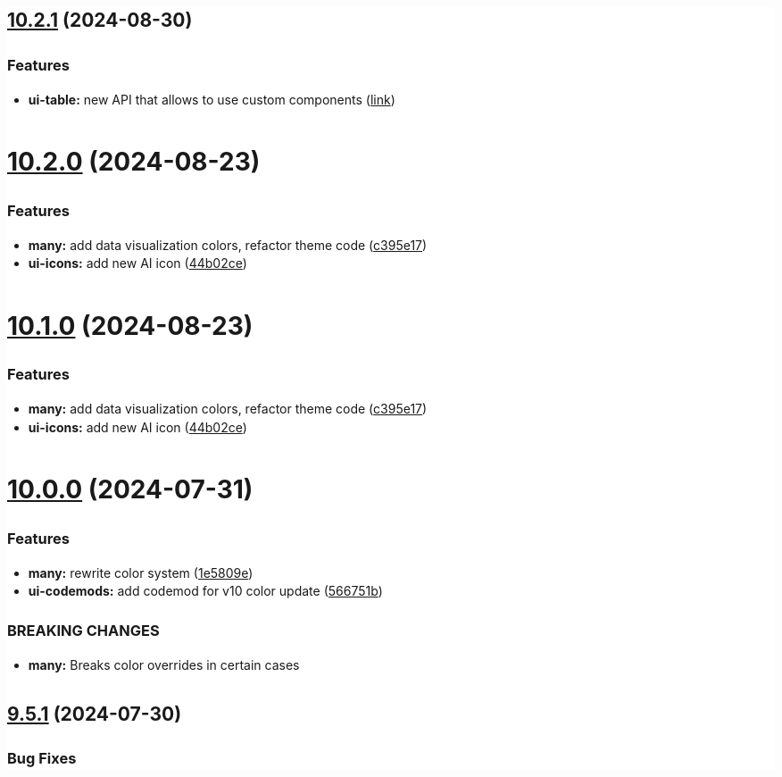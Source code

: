 ## [10.2.1](https://github.com/instructure/instructure-ui/compare/v10.2.0...v10.2.1) (2024-08-30)

### Features

- **ui-table:** new API that allows to use custom components ([link](https://github.com/instructure/instructure-ui/pull/1652))

# [10.2.0](https://github.com/instructure/instructure-ui/compare/v10.0.0...v10.2.0) (2024-08-23)

### Features

- **many:** add data visualization colors, refactor theme code ([c395e17](https://github.com/instructure/instructure-ui/commit/c395e17a43be9fd7ec9d6854f28ae8584c3667bc))
- **ui-icons:** add new AI icon ([44b02ce](https://github.com/instructure/instructure-ui/commit/44b02ce1dc7123a293793ebc493f9e8446dcc7b2))

# [10.1.0](https://github.com/instructure/instructure-ui/compare/v10.0.0...v10.1.0) (2024-08-23)

### Features

- **many:** add data visualization colors, refactor theme code ([c395e17](https://github.com/instructure/instructure-ui/commit/c395e17a43be9fd7ec9d6854f28ae8584c3667bc))
- **ui-icons:** add new AI icon ([44b02ce](https://github.com/instructure/instructure-ui/commit/44b02ce1dc7123a293793ebc493f9e8446dcc7b2))

# [10.0.0](https://github.com/instructure/instructure-ui/compare/v9.5.1...v10.0.0) (2024-07-31)

### Features

- **many:** rewrite color system ([1e5809e](https://github.com/instructure/instructure-ui/commit/1e5809e28dee8c2a71703a429609b8d2f95d76e6))
- **ui-codemods:** add codemod for v10 color update ([566751b](https://github.com/instructure/instructure-ui/commit/566751b602114752591e5d0cf2fe7d1ab01543f2))

### BREAKING CHANGES

- **many:** Breaks color overrides in certain cases

## [9.5.1](https://github.com/instructure/instructure-ui/compare/v9.5.0...v9.5.1) (2024-07-30)

### Bug Fixes
